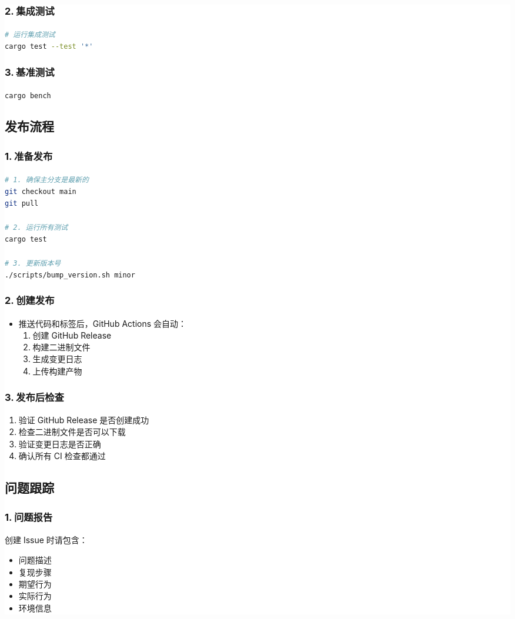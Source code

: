 ### 2. 集成测试
```bash
# 运行集成测试
cargo test --test '*'
```

### 3. 基准测试
```bash
cargo bench
```

## 发布流程

### 1. 准备发布
```bash
# 1. 确保主分支是最新的
git checkout main
git pull

# 2. 运行所有测试
cargo test

# 3. 更新版本号
./scripts/bump_version.sh minor
```

### 2. 创建发布
- 推送代码和标签后，GitHub Actions 会自动：
  1. 创建 GitHub Release
  2. 构建二进制文件
  3. 生成变更日志
  4. 上传构建产物

### 3. 发布后检查
1. 验证 GitHub Release 是否创建成功
2. 检查二进制文件是否可以下载
3. 验证变更日志是否正确
4. 确认所有 CI 检查都通过

## 问题跟踪

### 1. 问题报告
创建 Issue 时请包含：
- 问题描述
- 复现步骤
- 期望行为
- 实际行为
- 环境信息
